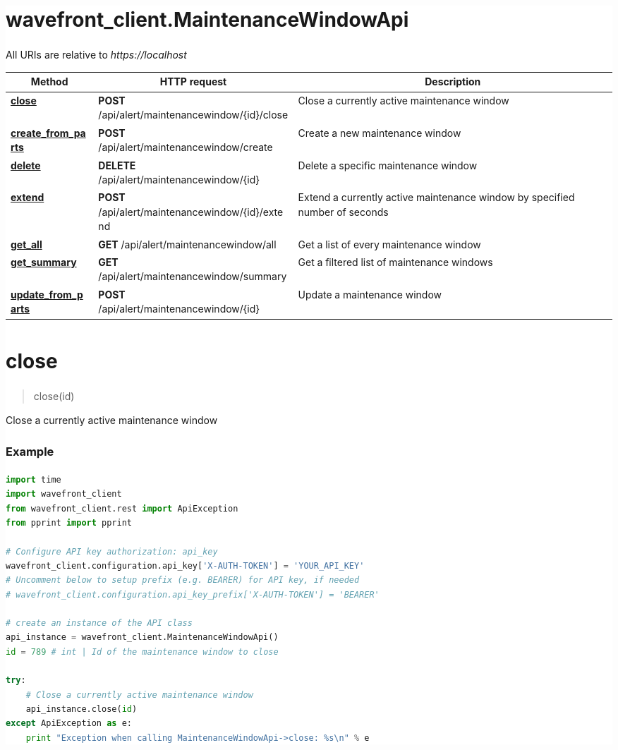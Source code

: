 # wavefront_client.MaintenanceWindowApi

All URIs are relative to *https://localhost*

Method | HTTP request | Description
------------- | ------------- | -------------
[**close**](MaintenanceWindowApi.md#close) | **POST** /api/alert/maintenancewindow/{id}/close | Close a currently active maintenance window
[**create_from_parts**](MaintenanceWindowApi.md#create_from_parts) | **POST** /api/alert/maintenancewindow/create | Create a new maintenance window
[**delete**](MaintenanceWindowApi.md#delete) | **DELETE** /api/alert/maintenancewindow/{id} | Delete a specific maintenance window
[**extend**](MaintenanceWindowApi.md#extend) | **POST** /api/alert/maintenancewindow/{id}/extend | Extend a currently active maintenance window by specified number of seconds
[**get_all**](MaintenanceWindowApi.md#get_all) | **GET** /api/alert/maintenancewindow/all | Get a list of every maintenance window
[**get_summary**](MaintenanceWindowApi.md#get_summary) | **GET** /api/alert/maintenancewindow/summary | Get a filtered list of maintenance windows
[**update_from_parts**](MaintenanceWindowApi.md#update_from_parts) | **POST** /api/alert/maintenancewindow/{id} | Update a maintenance window


# **close**
> close(id)

Close a currently active maintenance window



### Example 
```python
import time
import wavefront_client
from wavefront_client.rest import ApiException
from pprint import pprint

# Configure API key authorization: api_key
wavefront_client.configuration.api_key['X-AUTH-TOKEN'] = 'YOUR_API_KEY'
# Uncomment below to setup prefix (e.g. BEARER) for API key, if needed
# wavefront_client.configuration.api_key_prefix['X-AUTH-TOKEN'] = 'BEARER'

# create an instance of the API class
api_instance = wavefront_client.MaintenanceWindowApi()
id = 789 # int | Id of the maintenance window to close

try: 
    # Close a currently active maintenance window
    api_instance.close(id)
except ApiException as e:
    print "Exception when calling MaintenanceWindowApi->close: %s\n" % e
```
